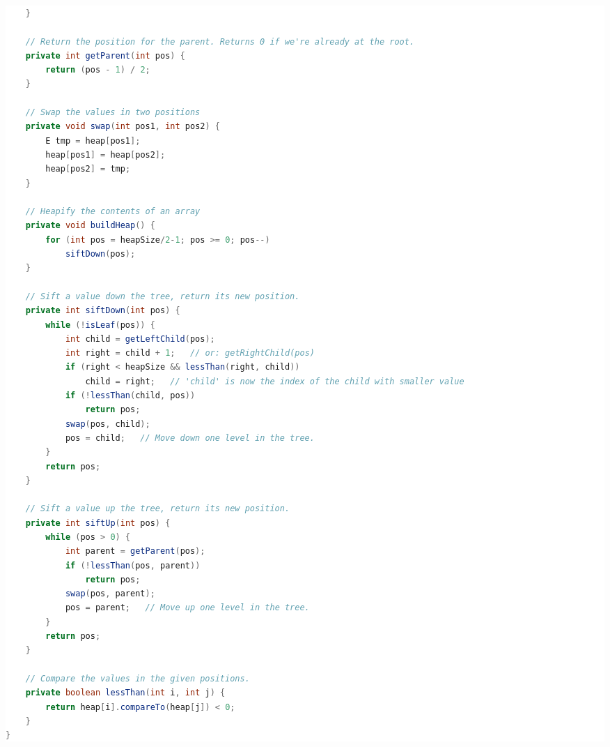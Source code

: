 ```java
    }

    // Return the position for the parent. Returns 0 if we're already at the root.
    private int getParent(int pos) {
        return (pos - 1) / 2;
    }

    // Swap the values in two positions
    private void swap(int pos1, int pos2) {
        E tmp = heap[pos1];
        heap[pos1] = heap[pos2];
        heap[pos2] = tmp;
    }

    // Heapify the contents of an array
    private void buildHeap() {
        for (int pos = heapSize/2-1; pos >= 0; pos--)
            siftDown(pos);
    }

    // Sift a value down the tree, return its new position.
    private int siftDown(int pos) {
        while (!isLeaf(pos)) {
            int child = getLeftChild(pos);
            int right = child + 1;   // or: getRightChild(pos)
            if (right < heapSize && lessThan(right, child))
                child = right;   // 'child' is now the index of the child with smaller value
            if (!lessThan(child, pos))
                return pos;
            swap(pos, child);
            pos = child;   // Move down one level in the tree.
        }
        return pos;
    }

    // Sift a value up the tree, return its new position.
    private int siftUp(int pos) {
        while (pos > 0) {
            int parent = getParent(pos);
            if (!lessThan(pos, parent))
                return pos;
            swap(pos, parent);
            pos = parent;   // Move up one level in the tree.
        }
        return pos;
    }

    // Compare the values in the given positions.
    private boolean lessThan(int i, int j) {
        return heap[i].compareTo(heap[j]) < 0;
    }
}
```


[^G03a]: Note that the term "heap" is also sometimes used to refer to
[EXT]: http://computationaltales.blogspot.com/2011/04/stacks-queues-priority-queues-and.html